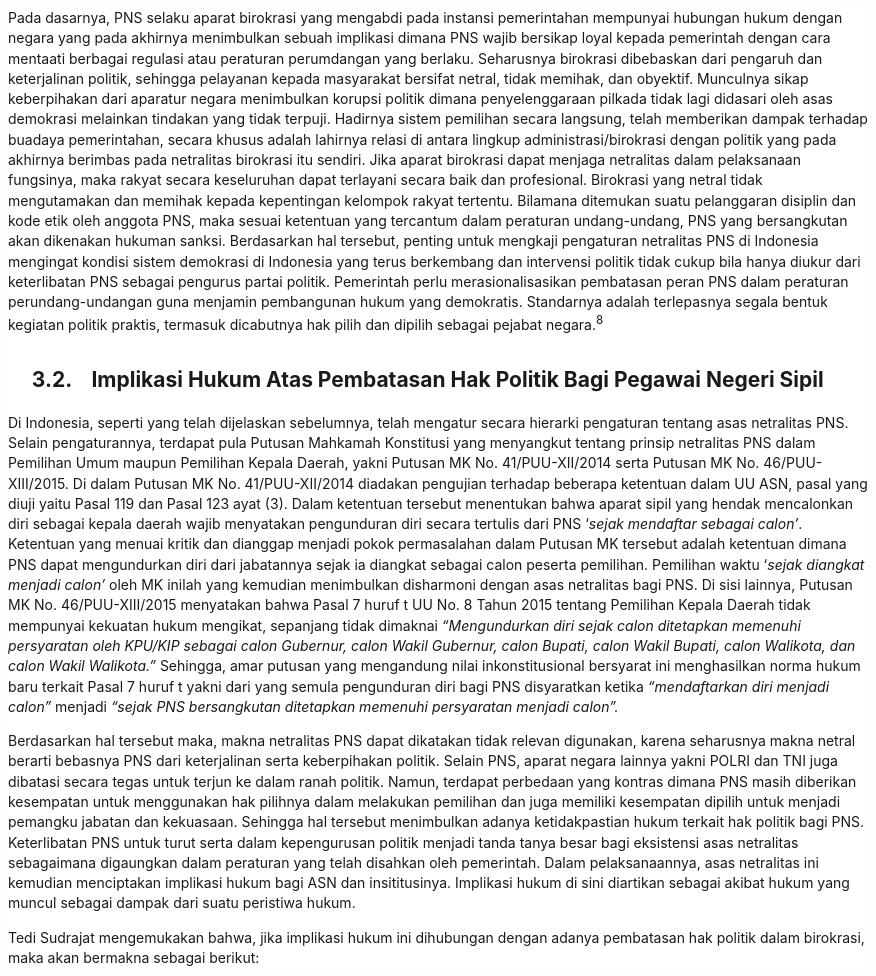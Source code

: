 <p><span class="font7">Pada dasarnya, PNS selaku aparat birokrasi yang mengabdi pada instansi pemerintahan mempunyai hubungan hukum dengan negara yang pada akhirnya menimbulkan sebuah implikasi dimana PNS wajib bersikap loyal kepada pemerintah dengan cara mentaati berbagai regulasi atau peraturan perumdangan yang berlaku. Seharusnya birokrasi dibebaskan dari pengaruh dan keterjalinan politik, sehingga pelayanan kepada masyarakat bersifat netral, tidak memihak, dan obyektif. Munculnya sikap keberpihakan dari aparatur negara menimbulkan korupsi politik dimana penyelenggaraan pilkada tidak lagi didasari oleh asas demokrasi melainkan tindakan yang tidak terpuji. Hadirnya sistem pemilihan secara langsung, telah memberikan dampak terhadap buadaya pemerintahan, secara khusus adalah lahirnya relasi di antara lingkup administrasi/birokrasi dengan politik yang pada akhirnya berimbas pada netralitas birokrasi itu sendiri. Jika aparat birokrasi dapat menjaga netralitas dalam pelaksanaan fungsinya, maka rakyat secara keseluruhan dapat terlayani secara baik dan profesional. Birokrasi yang netral tidak mengutamakan dan memihak kepada kepentingan kelompok rakyat tertentu. Bilamana ditemukan suatu pelanggaran disiplin dan kode etik oleh anggota PNS, maka sesuai ketentuan yang tercantum dalam peraturan undang-undang, PNS yang bersangkutan akan dikenakan hukuman sanksi. Berdasarkan hal tersebut, penting untuk mengkaji pengaturan netralitas PNS di Indonesia mengingat kondisi sistem demokrasi di Indonesia yang terus berkembang dan intervensi politik tidak cukup bila hanya diukur dari keterlibatan PNS sebagai pengurus partai politik. Pemerintah perlu merasionalisasikan pembatasan peran PNS dalam peraturan perundang-undangan guna menjamin pembangunan hukum yang demokratis. Standarnya adalah terlepasnya segala bentuk kegiatan politik praktis, termasuk dicabutnya hak pilih dan dipilih sebagai pejabat negara.<sup>8</sup></span></p>
<ul style="list-style:none;"><li>
<h2><a name="bookmark14"></a><span class="font7" style="font-weight:bold;"><a name="bookmark15"></a>3.2. &nbsp;&nbsp;&nbsp;Implikasi Hukum Atas Pembatasan Hak Politik Bagi Pegawai Negeri Sipil</span></h2></li></ul>
<p><span class="font7">Di Indonesia, seperti yang telah dijelaskan sebelumnya, telah mengatur secara hierarki pengaturan tentang asas netralitas PNS. Selain pengaturannya, terdapat pula Putusan Mahkamah Konstitusi yang menyangkut tentang prinsip netralitas PNS dalam Pemilihan Umum maupun Pemilihan Kepala Daerah, yakni Putusan MK No. 41/PUU-XII/2014 serta Putusan MK No. 46/PUU-XIII/2015. Di dalam Putusan MK No. 41/PUU-XII/2014 diadakan pengujian terhadap beberapa ketentuan dalam UU ASN, pasal yang diuji yaitu Pasal 119 dan Pasal 123 ayat (3). Dalam ketentuan tersebut menentukan bahwa aparat sipil yang hendak mencalonkan diri sebagai kepala daerah wajib menyatakan pengunduran diri secara tertulis dari PNS ‘</span><span class="font7" style="font-style:italic;">sejak mendaftar sebagai calon’</span><span class="font7">. Ketentuan yang menuai kritik dan dianggap menjadi pokok permasalahan dalam Putusan MK tersebut adalah ketentuan dimana PNS dapat mengundurkan diri dari jabatannya sejak ia diangkat sebagai calon peserta pemilihan. Pemilihan waktu ‘</span><span class="font7" style="font-style:italic;">sejak diangkat menjadi calon’</span><span class="font7"> oleh MK inilah yang kemudian menimbulkan disharmoni dengan asas netralitas bagi PNS. Di sisi lainnya, Putusan MK No. 46/PUU-XIII/2015 menyatakan bahwa Pasal 7 huruf t UU No. 8 Tahun 2015 tentang Pemilihan Kepala Daerah tidak mempunyai kekuatan hukum mengikat, sepanjang tidak dimaknai </span><span class="font7" style="font-style:italic;">“Mengundurkan diri sejak calon ditetapkan memenuhi persyaratan oleh KPU/KIP sebagai calon Gubernur, calon Wakil Gubernur, calon Bupati, calon Wakil Bupati, calon Walikota, dan calon Wakil Walikota.”</span><span class="font7"> Sehingga, amar putusan yang mengandung nilai inkonstitusional bersyarat ini menghasilkan norma hukum baru terkait Pasal 7 huruf t yakni dari yang semula pengunduran diri bagi PNS disyaratkan ketika </span><span class="font7" style="font-style:italic;">“mendaftarkan diri menjadi calon” </span><span class="font7">menjadi </span><span class="font7" style="font-style:italic;">“sejak PNS bersangkutan ditetapkan memenuhi persyaratan menjadi calon”.</span></p>
<p><span class="font7">Berdasarkan hal tersebut maka, makna netralitas PNS dapat dikatakan tidak relevan digunakan, karena seharusnya makna netral berarti bebasnya PNS dari keterjalinan serta keberpihakan politik. Selain PNS, aparat negara lainnya yakni POLRI dan TNI juga dibatasi secara tegas untuk terjun ke dalam ranah politik. Namun, terdapat perbedaan yang kontras dimana PNS masih diberikan kesempatan untuk menggunakan hak pilihnya dalam melakukan pemilihan dan juga memiliki kesempatan dipilih untuk menjadi pemangku jabatan dan kekuasaan. Sehingga hal tersebut menimbulkan adanya ketidakpastian hukum terkait hak politik bagi PNS. Keterlibatan PNS untuk turut serta dalam kepengurusan politik menjadi tanda tanya besar bagi eksistensi asas netralitas sebagaimana digaungkan dalam peraturan yang telah disahkan oleh pemerintah. Dalam pelaksanaannya, asas netralitas ini kemudian menciptakan implikasi hukum bagi ASN dan insititusinya. Implikasi hukum di sini diartikan sebagai akibat hukum yang muncul sebagai dampak dari suatu peristiwa hukum.</span></p>
<p><span class="font7">Tedi Sudrajat mengemukakan bahwa, jika implikasi hukum ini dihubungan dengan adanya pembatasan hak politik dalam birokrasi, maka akan bermakna sebagai berikut:</span></p>
<ul style="list-style:none;"><li>